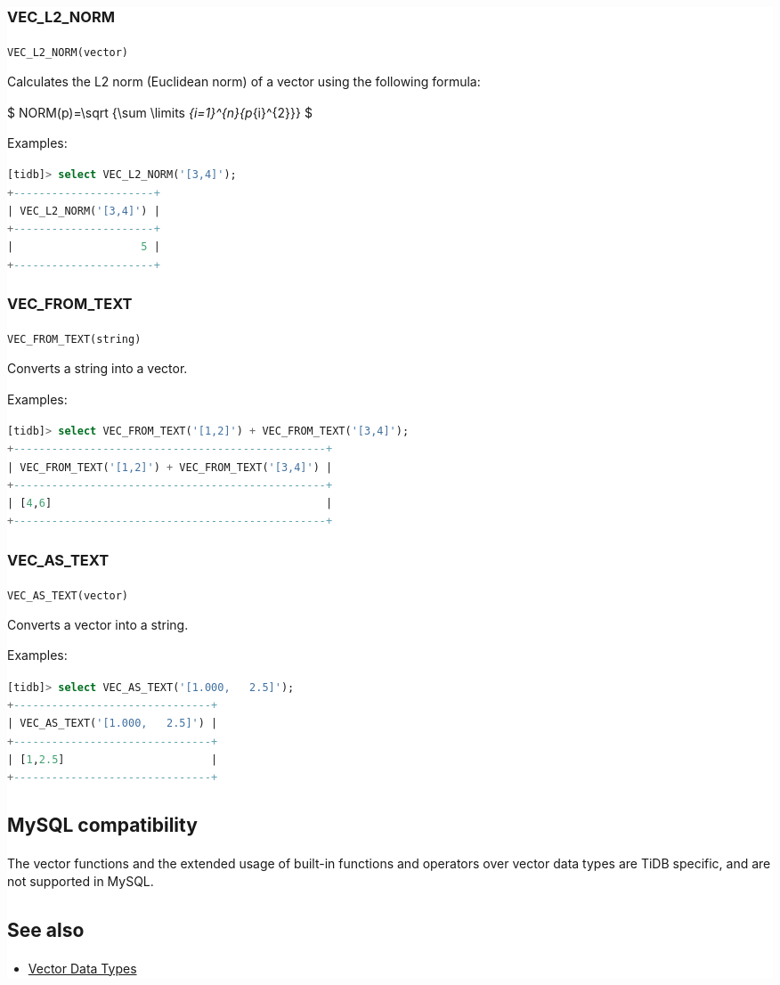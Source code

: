 ### VEC_L2_NORM

```sql
VEC_L2_NORM(vector)
```

Calculates the L2 norm (Euclidean norm) of a vector using the following formula:

$
NORM(p)=\sqrt {\sum \limits _{i=1}^{n}{p_{i}^{2}}}
$

Examples:

```sql
[tidb]> select VEC_L2_NORM('[3,4]');
+----------------------+
| VEC_L2_NORM('[3,4]') |
+----------------------+
|                    5 |
+----------------------+
```

### VEC_FROM_TEXT

```sql
VEC_FROM_TEXT(string)
```

Converts a string into a vector.

Examples:

```sql
[tidb]> select VEC_FROM_TEXT('[1,2]') + VEC_FROM_TEXT('[3,4]');
+-------------------------------------------------+
| VEC_FROM_TEXT('[1,2]') + VEC_FROM_TEXT('[3,4]') |
+-------------------------------------------------+
| [4,6]                                           |
+-------------------------------------------------+
```

### VEC_AS_TEXT

```sql
VEC_AS_TEXT(vector)
```

Converts a vector into a string.

Examples:

```sql
[tidb]> select VEC_AS_TEXT('[1.000,   2.5]');
+-------------------------------+
| VEC_AS_TEXT('[1.000,   2.5]') |
+-------------------------------+
| [1,2.5]                       |
+-------------------------------+
```

## MySQL compatibility

The vector functions and the extended usage of built-in functions and operators over vector data types are TiDB specific, and are not supported in MySQL.

## See also

- [Vector Data Types](/tidb-cloud/vector-search-data-types.md)
